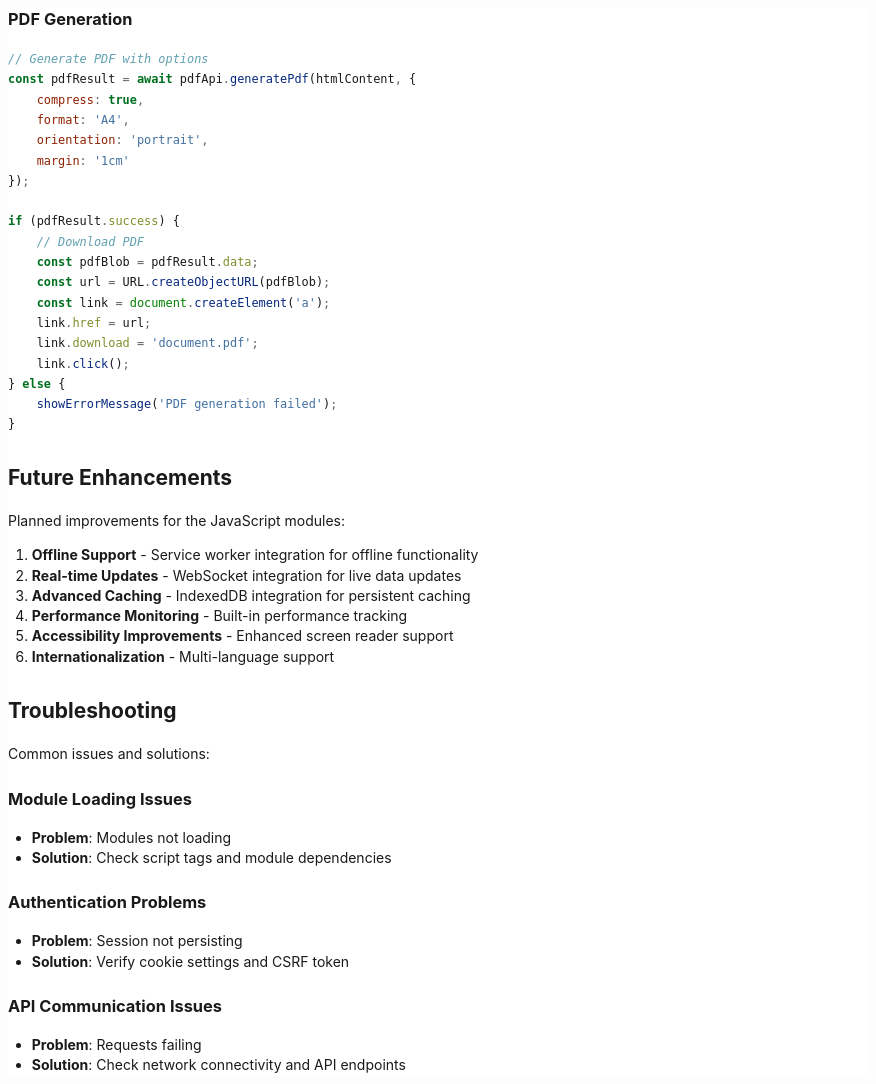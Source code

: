 
### PDF Generation
```javascript
// Generate PDF with options
const pdfResult = await pdfApi.generatePdf(htmlContent, {
    compress: true,
    format: 'A4',
    orientation: 'portrait',
    margin: '1cm'
});

if (pdfResult.success) {
    // Download PDF
    const pdfBlob = pdfResult.data;
    const url = URL.createObjectURL(pdfBlob);
    const link = document.createElement('a');
    link.href = url;
    link.download = 'document.pdf';
    link.click();
} else {
    showErrorMessage('PDF generation failed');
}
```

## Future Enhancements

Planned improvements for the JavaScript modules:

1. **Offline Support** - Service worker integration for offline functionality
2. **Real-time Updates** - WebSocket integration for live data updates
3. **Advanced Caching** - IndexedDB integration for persistent caching
4. **Performance Monitoring** - Built-in performance tracking
5. **Accessibility Improvements** - Enhanced screen reader support
6. **Internationalization** - Multi-language support

## Troubleshooting

Common issues and solutions:

### Module Loading Issues
- **Problem**: Modules not loading
- **Solution**: Check script tags and module dependencies

### Authentication Problems
- **Problem**: Session not persisting
- **Solution**: Verify cookie settings and CSRF token

### API Communication Issues
- **Problem**: Requests failing
- **Solution**: Check network connectivity and API endpoints
